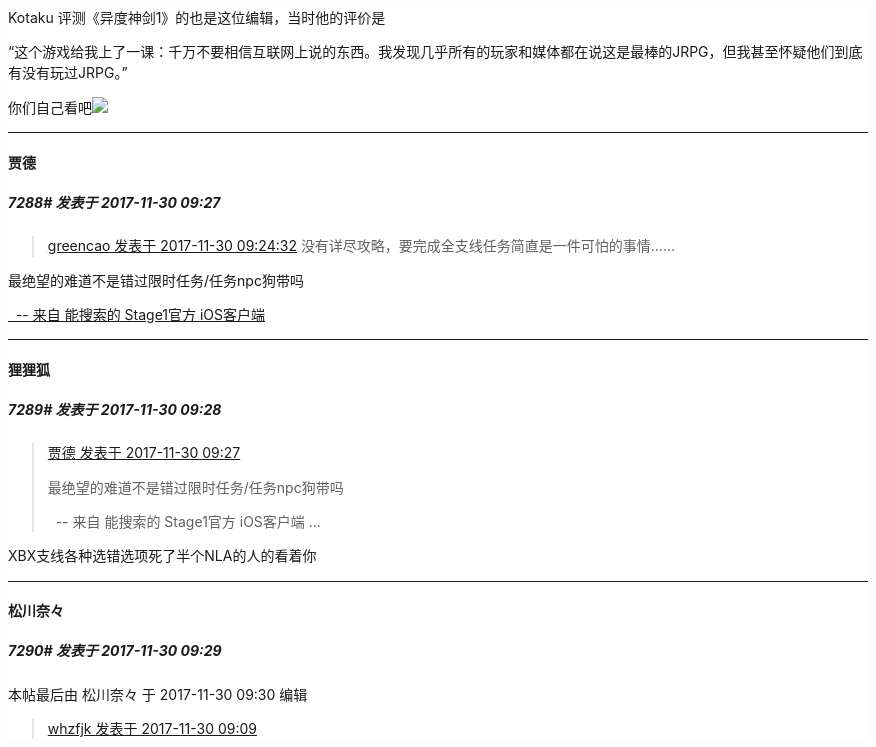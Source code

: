


Kotaku 评测《异度神剑1》的也是这位编辑，当时他的评价是

“这个游戏给我上了一课：千万不要相信互联网上说的东西。我发现几乎所有的玩家和媒体都在说这是最棒的JRPG，但我甚至怀疑他们到底有没有玩过JRPG。”

你们自己看吧<img src="https://static.saraba1st.com/image/smiley/face2017/034.png" referrerpolicy="no-referrer">







-----

####  贾德  
##### 7288#       发表于 2017-11-30 09:27



<blockquote><a href="httphttps://bbs.saraba1st.com/2b/forum.php?mod=redirect&amp;goto=findpost&amp;pid=37867437&amp;ptid=1368000" target="_blank">greencao 发表于 2017-11-30 09:24:32</a>
没有详尽攻略，要完成全支线任务简直是一件可怕的事情……</blockquote>最绝望的难道不是错过限时任务/任务npc狗带吗

[  -- 来自 能搜索的 Stage1官方 iOS客户端](https://itunes.apple.com/fi/app/saraba1st/id1221237470?mt=8)







-----

####  狸狸狐  
##### 7289#       发表于 2017-11-30 09:28



<blockquote><a href="httphttps://bbs.saraba1st.com/2b/forum.php?mod=redirect&amp;goto=findpost&amp;pid=37867464&amp;ptid=1368000" target="_blank">贾德 发表于 2017-11-30 09:27</a>

最绝望的难道不是错过限时任务/任务npc狗带吗


  -- 来自 能搜索的 Stage1官方 iOS客户端 ...</blockquote>
XBX支线各种选错选项死了半个NLA的人的看着你







-----

####  松川奈々  
##### 7290#       发表于 2017-11-30 09:29



 本帖最后由 松川奈々 于 2017-11-30 09:30 编辑 
<blockquote><a href="httphttps://bbs.saraba1st.com/2b/forum.php?mod=redirect&amp;goto=findpost&amp;pid=37867304&amp;ptid=1368000" target="_blank">whzfjk 发表于 2017-11-30 09:09</a>
